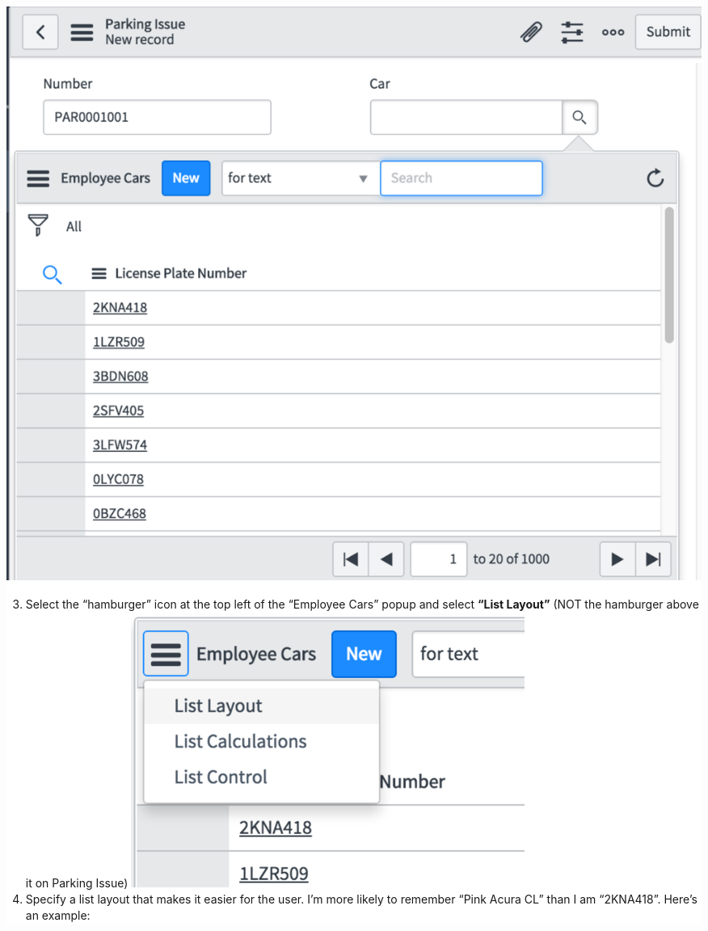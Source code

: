  ![alt text](https://github.com/brocoppler/GuidebookTemplate/blob/master/LabPics/Picture11.png)
 
3.	Select the “hamburger” icon    at the top left of the “Employee Cars” popup and select **“List Layout”** (NOT the hamburger above it on Parking Issue)
  ![alt text](https://github.com/brocoppler/GuidebookTemplate/blob/master/LabPics/Picture12.png)
4.	Specify a list layout that makes it easier for the user. I’m more likely to remember “Pink Acura CL” than I am “2KNA418”. Here’s an example:
